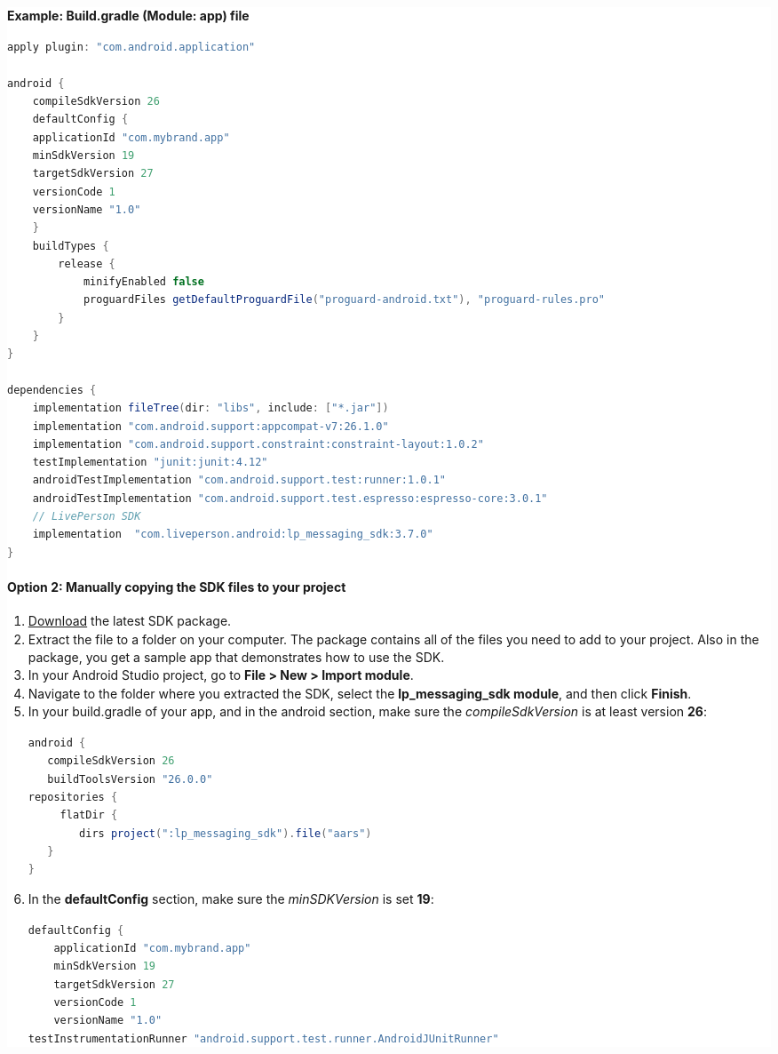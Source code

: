    **Example: Build.gradle (Module: app) file**

   ```java
   apply plugin: "com.android.application"

   android {
       compileSdkVersion 26
       defaultConfig {
       applicationId "com.mybrand.app"
       minSdkVersion 19
       targetSdkVersion 27
       versionCode 1
       versionName "1.0"
       }
       buildTypes {
           release {
               minifyEnabled false
               proguardFiles getDefaultProguardFile("proguard-android.txt"), "proguard-rules.pro"
           }
       }
   }

   dependencies {
       implementation fileTree(dir: "libs", include: ["*.jar"])
       implementation "com.android.support:appcompat-v7:26.1.0"
       implementation "com.android.support.constraint:constraint-layout:1.0.2"
       testImplementation "junit:junit:4.12"
       androidTestImplementation "com.android.support.test:runner:1.0.1"
       androidTestImplementation "com.android.support.test.espresso:espresso-core:3.0.1"
       // LivePerson SDK
       implementation  "com.liveperson.android:lp_messaging_sdk:3.7.0"
   }
   ```

#### Option 2: Manually copying the SDK files to your project

1. [Download](https://github.com/LP-Messaging/Android-Messaging-SDK) the latest SDK package.
2. Extract the file to a folder on your computer. The package contains all of the files you need to add to your project. Also in the package, you get a sample app that demonstrates how to use the SDK.
3. In your Android Studio project, go to **File > New > Import module**.
4. Navigate to the folder where you extracted the SDK, select the **lp_messaging_sdk module**, and then click **Finish**. 
5. In your build.gradle of your app, and in the android section, make sure the *compileSdkVersion* is at least version **26**:
   ```java
   android {
      compileSdkVersion 26
      buildToolsVersion "26.0.0"
   repositories {
     	flatDir {
       	   dirs project(":lp_messaging_sdk").file("aars")
      }
   }
   ```
6. In the **defaultConfig** section, make sure the *minSDKVersion* is set **19**:
   ```java
   defaultConfig {
       applicationId "com.mybrand.app"
       minSdkVersion 19
       targetSdkVersion 27
       versionCode 1
       versionName "1.0"
   testInstrumentationRunner "android.support.test.runner.AndroidJUnitRunner"
   ```